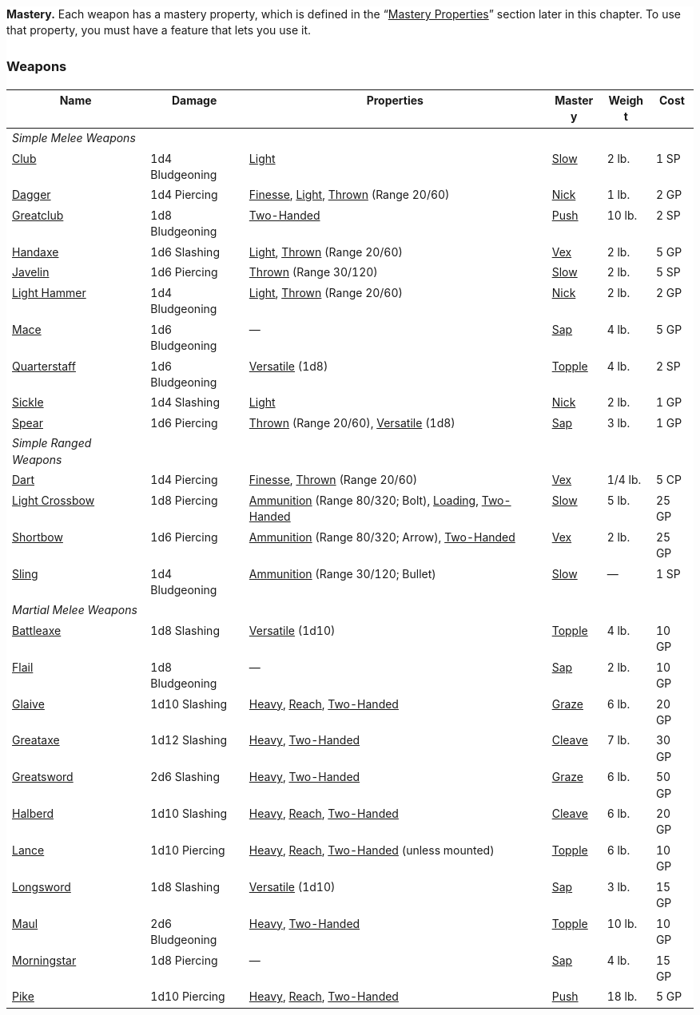 **Mastery.** Each weapon has a mastery property, which is defined in the “[Mastery Properties](#MasteryProperties)” section later in this chapter. To use that property, you must have a feature that lets you use it.


### Weapons


| Name | Damage | Properties | Mastery | Weight | Cost |
| --- | --- | --- | --- | --- | --- |
| *Simple Melee Weapons* | | | | | |
| [Club](/equipment/5-club) | 1d4 Bludgeoning | [Light](/sources/dnd/free-rules/equipment#Light) | [Slow](/sources/dnd/free-rules/equipment#Slow) | 2 lb. | 1 SP |
| [Dagger](/equipment/3-dagger) | 1d4 Piercing | [Finesse](/sources/dnd/free-rules/equipment#Finesse), [Light](/sources/dnd/free-rules/equipment#Light), [Thrown](/sources/dnd/free-rules/equipment#Thrown) (Range 20/60) | [Nick](/sources/dnd/free-rules/equipment#Nick) | 1 lb. | 2 GP |
| [Greatclub](/equipment/6-greatclub) | 1d8 Bludgeoning | [Two-Handed](/sources/dnd/free-rules/equipment#Two-Handed) | [Push](/sources/dnd/free-rules/equipment#Push) | 10 lb. | 2 SP |
| [Handaxe](/equipment/7-handaxe) | 1d6 Slashing | [Light](/sources/dnd/free-rules/equipment#Light), [Thrown](/sources/dnd/free-rules/equipment#Thrown) (Range 20/60) | [Vex](/sources/dnd/free-rules/equipment#Vex) | 2 lb. | 5 GP |
| [Javelin](/equipment/8-javelin) | 1d6 Piercing | [Thrown](/sources/dnd/free-rules/equipment#Thrown) (Range 30/120) | [Slow](/sources/dnd/free-rules/equipment#Slow) | 2 lb. | 5 SP |
| [Light Hammer](/equipment/10-light-hammer) | 1d4 Bludgeoning | [Light](/sources/dnd/free-rules/equipment#Light), [Thrown](/sources/dnd/free-rules/equipment#Thrown) (Range 20/60) | [Nick](/sources/dnd/free-rules/equipment#Nick) | 2 lb. | 2 GP |
| [Mace](/equipment/11-mace) | 1d6 Bludgeoning | — | [Sap](/sources/dnd/free-rules/equipment#Sap) | 4 lb. | 5 GP |
| [Quarterstaff](/equipment/12-quarterstaff) | 1d6 Bludgeoning | [Versatile](/sources/dnd/free-rules/equipment#Versatile) (1d8) | [Topple](/sources/dnd/free-rules/equipment#Topple) | 4 lb. | 2 SP |
| [Sickle](/equipment/13-sickle) | 1d4 Slashing | [Light](/sources/dnd/free-rules/equipment#Light) | [Nick](/sources/dnd/free-rules/equipment#Nick) | 2 lb. | 1 GP |
| [Spear](/equipment/14-spear) | 1d6 Piercing | [Thrown](/sources/dnd/free-rules/equipment#Thrown) (Range 20/60), [Versatile](/sources/dnd/free-rules/equipment#Versatile) (1d8) | [Sap](/sources/dnd/free-rules/equipment#Sap) | 3 lb. | 1 GP |
| *Simple Ranged Weapons* | | | | | |
| [Dart](/equipment/16-dart) | 1d4 Piercing | [Finesse](/sources/dnd/free-rules/equipment#Finesse), [Thrown](/sources/dnd/free-rules/equipment#Thrown) (Range 20/60) | [Vex](/sources/dnd/free-rules/equipment#Vex) | 1/4 lb. | 5 CP |
| [Light Crossbow](/equipment/15-crossbow-light) | 1d8 Piercing | [Ammunition](/sources/dnd/free-rules/equipment#Ammunition) (Range 80/320; Bolt), [Loading](/sources/dnd/free-rules/equipment#Loading), [Two-Handed](/sources/dnd/free-rules/equipment#Two-Handed) | [Slow](/sources/dnd/free-rules/equipment#Slow) | 5 lb. | 25 GP |
| [Shortbow](/equipment/17-shortbow) | 1d6 Piercing | [Ammunition](/sources/dnd/free-rules/equipment#Ammunition) (Range 80/320; Arrow), [Two-Handed](/sources/dnd/free-rules/equipment#Two-Handed) | [Vex](/sources/dnd/free-rules/equipment#Vex) | 2 lb. | 25 GP |
| [Sling](/equipment/18-sling) | 1d4 Bludgeoning | [Ammunition](/sources/dnd/free-rules/equipment#Ammunition) (Range 30/120; Bullet) | [Slow](/sources/dnd/free-rules/equipment#Slow) | — | 1 SP |
| *Martial Melee Weapons* | | | | | |
| [Battleaxe](/equipment/19-battleaxe) | 1d8 Slashing | [Versatile](/sources/dnd/free-rules/equipment#Versatile) (1d10) | [Topple](/sources/dnd/free-rules/equipment#Topple) | 4 lb. | 10 GP |
| [Flail](/equipment/20-flail) | 1d8 Bludgeoning | — | [Sap](/sources/dnd/free-rules/equipment#Sap) | 2 lb. | 10 GP |
| [Glaive](/equipment/2-glaive) | 1d10 Slashing | [Heavy](/sources/dnd/free-rules/equipment#Heavy), [Reach](/sources/dnd/free-rules/equipment#Reach), [Two-Handed](/sources/dnd/free-rules/equipment#Two-Handed) | [Graze](/sources/dnd/free-rules/equipment#Graze) | 6 lb. | 20 GP |
| [Greataxe](/equipment/21-greataxe) | 1d12 Slashing | [Heavy](/sources/dnd/free-rules/equipment#Heavy), [Two-Handed](/sources/dnd/free-rules/equipment#Two-Handed) | [Cleave](/sources/dnd/free-rules/equipment#Cleave) | 7 lb. | 30 GP |
| [Greatsword](/equipment/22-greatsword) | 2d6 Slashing | [Heavy](/sources/dnd/free-rules/equipment#Heavy), [Two-Handed](/sources/dnd/free-rules/equipment#Two-Handed) | [Graze](/sources/dnd/free-rules/equipment#Graze) | 6 lb. | 50 GP |
| [Halberd](/equipment/23-halberd) | 1d10 Slashing | [Heavy](/sources/dnd/free-rules/equipment#Heavy), [Reach](/sources/dnd/free-rules/equipment#Reach), [Two-Handed](/sources/dnd/free-rules/equipment#Two-Handed) | [Cleave](/sources/dnd/free-rules/equipment#Cleave) | 6 lb. | 20 GP |
| [Lance](/equipment/24-lance) | 1d10 Piercing | [Heavy](/sources/dnd/free-rules/equipment#Heavy), [Reach](/sources/dnd/free-rules/equipment#Reach), [Two-Handed](/sources/dnd/free-rules/equipment#Two-Handed) (unless mounted) | [Topple](/sources/dnd/free-rules/equipment#Topple) | 6 lb. | 10 GP |
| [Longsword](/equipment/4-longsword) | 1d8 Slashing | [Versatile](/sources/dnd/free-rules/equipment#Versatile) (1d10) | [Sap](/sources/dnd/free-rules/equipment#Sap) | 3 lb. | 15 GP |
| [Maul](/equipment/25-maul) | 2d6 Bludgeoning | [Heavy](/sources/dnd/free-rules/equipment#Heavy), [Two-Handed](/sources/dnd/free-rules/equipment#Two-Handed) | [Topple](/sources/dnd/free-rules/equipment#Topple) | 10 lb. | 10 GP |
| [Morningstar](/equipment/26-morningstar) | 1d8 Piercing | — | [Sap](/sources/dnd/free-rules/equipment#Sap) | 4 lb. | 15 GP |
| [Pike](/equipment/27-pike) | 1d10 Piercing | [Heavy](/sources/dnd/free-rules/equipment#Heavy), [Reach](/sources/dnd/free-rules/equipment#Reach), [Two-Handed](/sources/dnd/free-rules/equipment#Two-Handed) | [Push](/sources/dnd/free-rules/equipment#Push) | 18 lb. | 5 GP |